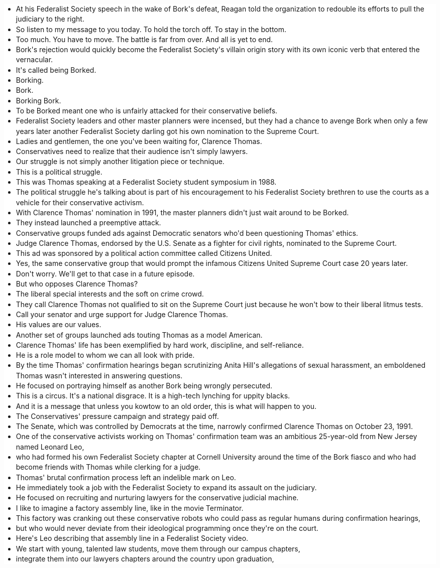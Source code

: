 *  At his Federalist Society speech in the wake of Bork's defeat, Reagan told the organization to redouble its efforts to pull the judiciary to the right.
*  So listen to my message to you today. To hold the torch off. To stay in the bottom.
*  Too much. You have to move. The battle is far from over. And all is yet to end.
*  Bork's rejection would quickly become the Federalist Society's villain origin story with its own iconic verb that entered the vernacular.
*  It's called being Borked.
*  Borking.
*  Bork.
*  Borking Bork.
*  To be Borked meant one who is unfairly attacked for their conservative beliefs.
*  Federalist Society leaders and other master planners were incensed, but they had a chance to avenge Bork when only a few years later another Federalist Society darling got his own nomination to the Supreme Court.
*  Ladies and gentlemen, the one you've been waiting for, Clarence Thomas.
*  Conservatives need to realize that their audience isn't simply lawyers.
*  Our struggle is not simply another litigation piece or technique.
*  This is a political struggle.
*  This was Thomas speaking at a Federalist Society student symposium in 1988.
*  The political struggle he's talking about is part of his encouragement to his Federalist Society brethren to use the courts as a vehicle for their conservative activism.
*  With Clarence Thomas' nomination in 1991, the master planners didn't just wait around to be Borked.
*  They instead launched a preemptive attack.
*  Conservative groups funded ads against Democratic senators who'd been questioning Thomas' ethics.
*  Judge Clarence Thomas, endorsed by the U.S. Senate as a fighter for civil rights, nominated to the Supreme Court.
*  This ad was sponsored by a political action committee called Citizens United.
*  Yes, the same conservative group that would prompt the infamous Citizens United Supreme Court case 20 years later.
*  Don't worry. We'll get to that case in a future episode.
*  But who opposes Clarence Thomas?
*  The liberal special interests and the soft on crime crowd.
*  They call Clarence Thomas not qualified to sit on the Supreme Court just because he won't bow to their liberal litmus tests.
*  Call your senator and urge support for Judge Clarence Thomas.
*  His values are our values.
*  Another set of groups launched ads touting Thomas as a model American.
*  Clarence Thomas' life has been exemplified by hard work, discipline, and self-reliance.
*  He is a role model to whom we can all look with pride.
*  By the time Thomas' confirmation hearings began scrutinizing Anita Hill's allegations of sexual harassment, an emboldened Thomas wasn't interested in answering questions.
*  He focused on portraying himself as another Bork being wrongly persecuted.
*  This is a circus. It's a national disgrace. It is a high-tech lynching for uppity blacks.
*  And it is a message that unless you kowtow to an old order, this is what will happen to you.
*  The Conservatives' pressure campaign and strategy paid off.
*  The Senate, which was controlled by Democrats at the time, narrowly confirmed Clarence Thomas on October 23, 1991.
*  One of the conservative activists working on Thomas' confirmation team was an ambitious 25-year-old from New Jersey named Leonard Leo,
*  who had formed his own Federalist Society chapter at Cornell University around the time of the Bork fiasco and who had become friends with Thomas while clerking for a judge.
*  Thomas' brutal confirmation process left an indelible mark on Leo.
*  He immediately took a job with the Federalist Society to expand its assault on the judiciary.
*  He focused on recruiting and nurturing lawyers for the conservative judicial machine.
*  I like to imagine a factory assembly line, like in the movie Terminator.
*  This factory was cranking out these conservative robots who could pass as regular humans during confirmation hearings,
*  but who would never deviate from their ideological programming once they're on the court.
*  Here's Leo describing that assembly line in a Federalist Society video.
*  We start with young, talented law students, move them through our campus chapters,
*  integrate them into our lawyers chapters around the country upon graduation,